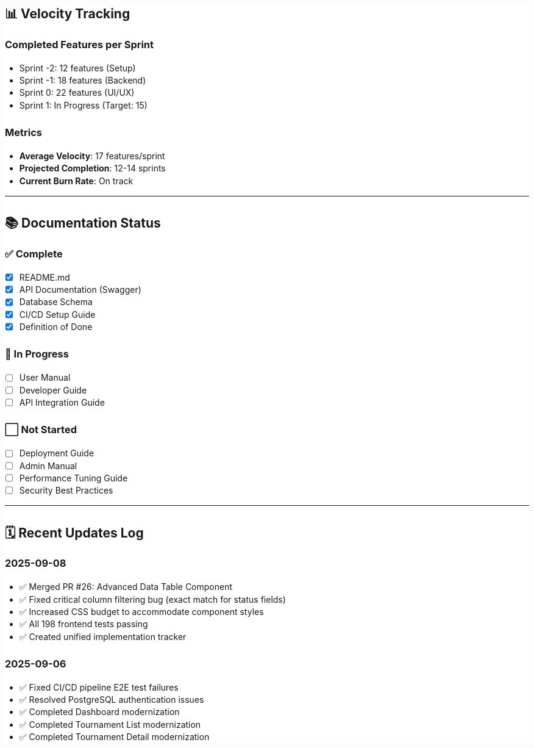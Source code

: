
## 📊 Velocity Tracking

### Completed Features per Sprint
- Sprint -2: 12 features (Setup)
- Sprint -1: 18 features (Backend)
- Sprint 0: 22 features (UI/UX)
- Sprint 1: In Progress (Target: 15)

### Metrics
- **Average Velocity**: 17 features/sprint
- **Projected Completion**: 12-14 sprints
- **Current Burn Rate**: On track

---

## 📚 Documentation Status

### ✅ Complete
- [x] README.md
- [x] API Documentation (Swagger)
- [x] Database Schema
- [x] CI/CD Setup Guide
- [x] Definition of Done

### 🔄 In Progress
- [ ] User Manual
- [ ] Developer Guide
- [ ] API Integration Guide

### ⬜ Not Started
- [ ] Deployment Guide
- [ ] Admin Manual
- [ ] Performance Tuning Guide
- [ ] Security Best Practices

---

## 🗓️ Recent Updates Log

### 2025-09-08
- ✅ Merged PR #26: Advanced Data Table Component
- ✅ Fixed critical column filtering bug (exact match for status fields)
- ✅ Increased CSS budget to accommodate component styles
- ✅ All 198 frontend tests passing
- ✅ Created unified implementation tracker

### 2025-09-06
- ✅ Fixed CI/CD pipeline E2E test failures
- ✅ Resolved PostgreSQL authentication issues
- ✅ Completed Dashboard modernization
- ✅ Completed Tournament List modernization
- ✅ Completed Tournament Detail modernization
